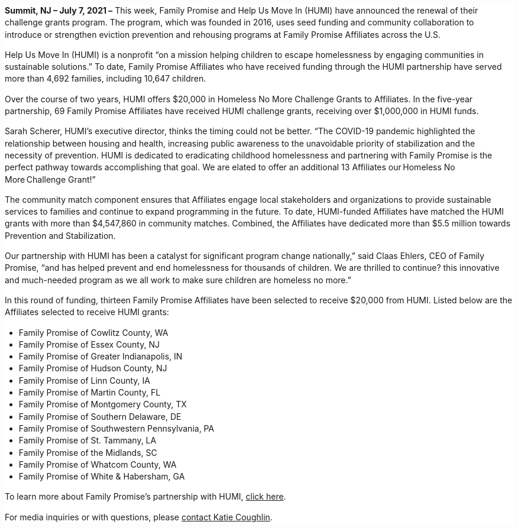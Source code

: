 **Summit, NJ – July 7, 2021 –** This week, Family Promise and Help Us Move In (HUMI) have announced the renewal of their challenge grants program. The program, which was founded in 2016, uses seed funding and community collaboration to introduce or strengthen eviction prevention and rehousing programs at Family Promise Affiliates across the U.S.

Help Us Move In (HUMI) is a nonprofit “on a mission helping children to escape homelessness by engaging communities in sustainable solutions.” To date, Family Promise Affiliates who have received funding through the HUMI partnership have served more than 4,692 families, including 10,647 children.

Over the course of two years, HUMI offers $20,000 in Homeless No More Challenge Grants to Affiliates. In the five-year partnership, 69 Family Promise Affiliates have received HUMI challenge grants, receiving over $1,000,000 in HUMI funds.

Sarah Scherer, HUMI’s executive director, thinks the timing could not be better. “The COVID-19 pandemic highlighted the relationship between housing and health, increasing public awareness to the unavoidable priority of stabilization and the necessity of prevention. HUMI is dedicated to eradicating childhood homelessness and partnering with Family Promise is the perfect pathway towards accomplishing that goal. We are elated to offer an additional 13 Affiliates our Homeless No More Challenge Grant!”

The community match component ensures that Affiliates engage local stakeholders and organizations to provide sustainable services to families and continue to expand programming in the future. To date, HUMI-funded Affiliates have matched the HUMI grants with more than $4,547,860 in community matches. Combined, the Affiliates have dedicated more than $5.5 million towards Prevention and Stabilization.

Our partnership with HUMI has been a catalyst for significant program change nationally,” said Claas Ehlers, CEO of Family Promise, “and has helped prevent and end homelessness for thousands of children. We are thrilled to continue? this innovative and much-needed program as we all work to make sure children are homeless no more.”

In this round of funding, thirteen Family Promise Affiliates have been selected to receive $20,000 from HUMI. Listed below are the Affiliates selected to receive HUMI grants:

- Family Promise of Cowlitz County, WA
- Family Promise of Essex County, NJ
- Family Promise of Greater Indianapolis, IN
- Family Promise of Hudson County, NJ
- Family Promise of Linn County, IA
- Family Promise of Martin County, FL
- Family Promise of Montgomery County, TX
- Family Promise of Southern Delaware, DE
- Family Promise of Southwestern Pennsylvania, PA
- Family Promise of St. Tammany, LA
- Family Promise of the Midlands, SC
- Family Promise of Whatcom County, WA
- Family Promise of White & Habersham, GA

To learn more about Family Promise’s partnership with HUMI, [click here](https://familypromise.org/help-us-move-in-humi/).

For media inquiries or with questions, please [contact Katie Coughlin](mailto:%20kcoughlin@familypromise.org).

<span class="et_social_bottom_trigger"></span>
